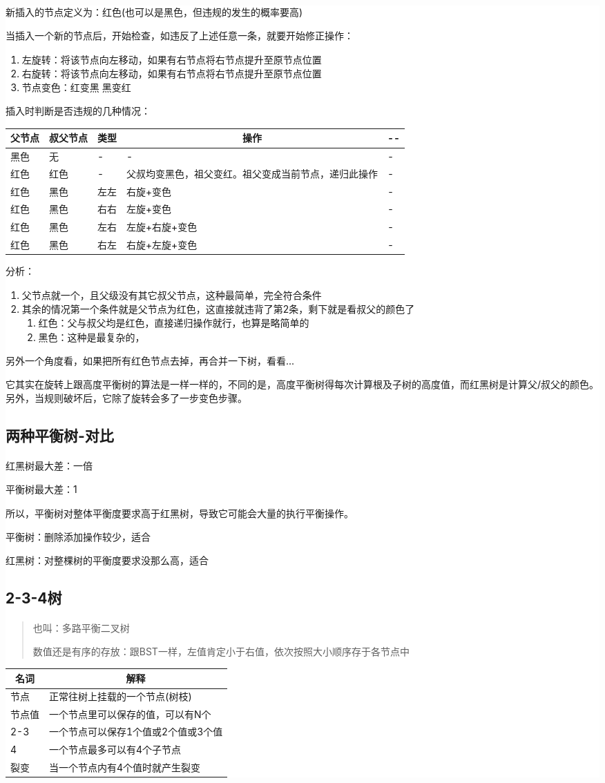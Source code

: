 新插入的节点定义为：红色\(也可以是黑色，但违规的发生的概率要高\)

当插入一个新的节点后，开始检查，如违反了上述任意一条，就要开始修正操作：

1. 左旋转：将该节点向左移动，如果有右节点将右节点提升至原节点位置
2. 右旋转：将该节点向左移动，如果有右节点将右节点提升至原节点位置
3. 节点变色：红变黑 黑变红

插入时判断是否违规的几种情况：

|父节点|叔父节点|类型|操作                                                |\-\-|
|------|--------|----|----------------------------------------------------|----|
|黑色  |无      |\-  |\-                                                  |\-  |
|红色  |红色    |\-  |父叔均变黑色，祖父变红。祖父变成当前节点，递归此操作|\-  |
|红色  |黑色    |左左|右旋\+变色                                          |\-  |
|红色  |黑色    |右右|左旋\+变色                                          |\-  |
|红色  |黑色    |左右|左旋\+右旋\+变色                                    |\-  |
|红色  |黑色    |右左|右旋\+左旋\+变色                                    |\-  |

分析：

1. 父节点就一个，且父级没有其它叔父节点，这种最简单，完全符合条件
2. 其余的情况第一个条件就是父节点为红色，这直接就违背了第2条，剩下就是看叔父的颜色了
    1. 红色：父与叔父均是红色，直接递归操作就行，也算是略简单的
    2. 黑色：这种是最复杂的，

另外一个角度看，如果把所有红色节点去掉，再合并一下树，看看...

它其实在旋转上跟高度平衡树的算法是一样一样的，不同的是，高度平衡树得每次计算根及子树的高度值，而红黑树是计算父/叔父的颜色。 另外，当规则破坏后，它除了旋转会多了一步变色步骤。

## 两种平衡树\-对比

红黑树最大差：一倍

平衡树最大差：1

所以，平衡树对整体平衡度要求高于红黑树，导致它可能会大量的执行平衡操作。

平衡树：删除添加操作较少，适合

红黑树：对整棵树的平衡度要求没那么高，适合

## 2\-3\-4树

> 也叫：多路平衡二叉树
> 
> 
> 数值还是有序的存放：跟BST一样，左值肯定小于右值，依次按照大小顺序存于各节点中

|名词  |解释                               |
|------|-----------------------------------|
|节点  |正常往树上挂载的一个节点\(树枝\)   |
|节点值|一个节点里可以保存的值，可以有N个  |
|2\-3  |一个节点可以保存1个值或2个值或3个值|
|4     |一个节点最多可以有4个子节点        |
|裂变  |当一个节点内有4个值时就产生裂变    |
